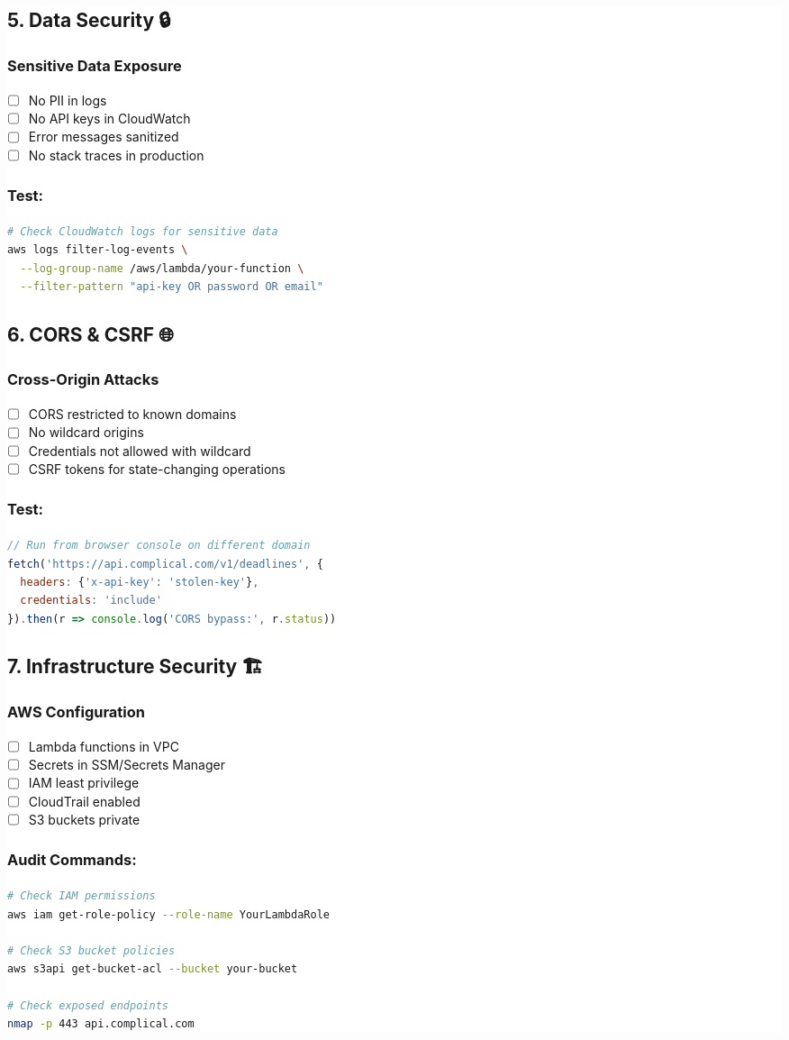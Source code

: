 ## 5. **Data Security** 🔒

### Sensitive Data Exposure
- [ ] No PII in logs
- [ ] No API keys in CloudWatch
- [ ] Error messages sanitized
- [ ] No stack traces in production

### Test:
```bash
# Check CloudWatch logs for sensitive data
aws logs filter-log-events \
  --log-group-name /aws/lambda/your-function \
  --filter-pattern "api-key OR password OR email"
```

## 6. **CORS & CSRF** 🌐

### Cross-Origin Attacks
- [ ] CORS restricted to known domains
- [ ] No wildcard origins
- [ ] Credentials not allowed with wildcard
- [ ] CSRF tokens for state-changing operations

### Test:
```javascript
// Run from browser console on different domain
fetch('https://api.complical.com/v1/deadlines', {
  headers: {'x-api-key': 'stolen-key'},
  credentials: 'include'
}).then(r => console.log('CORS bypass:', r.status))
```

## 7. **Infrastructure Security** 🏗️

### AWS Configuration
- [ ] Lambda functions in VPC
- [ ] Secrets in SSM/Secrets Manager
- [ ] IAM least privilege
- [ ] CloudTrail enabled
- [ ] S3 buckets private

### Audit Commands:
```bash
# Check IAM permissions
aws iam get-role-policy --role-name YourLambdaRole

# Check S3 bucket policies
aws s3api get-bucket-acl --bucket your-bucket

# Check exposed endpoints
nmap -p 443 api.complical.com
```
